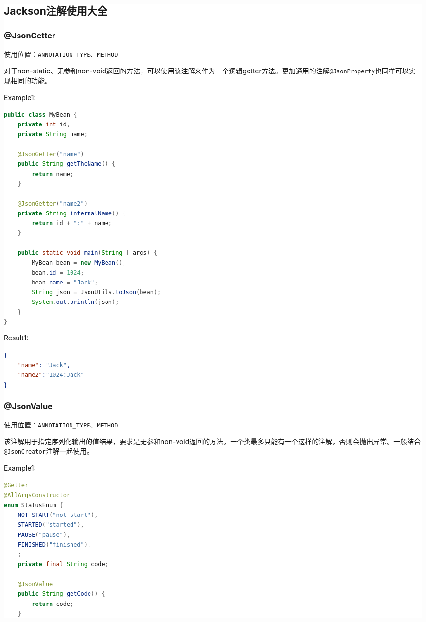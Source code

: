 #

## Jackson注解使用大全

### @JsonGetter

使用位置：`ANNOTATION_TYPE`、`METHOD`

对于non-static、无参和non-void返回的方法，可以使用该注解来作为一个逻辑getter方法。更加通用的注解`@JsonProperty`也同样可以实现相同的功能。

Example1:
```java
public class MyBean {
    private int id;
    private String name;

    @JsonGetter("name")
    public String getTheName() {
        return name;
    }

    @JsonGetter("name2")
    private String internalName() {
        return id + ":" + name;
    }

    public static void main(String[] args) {
        MyBean bean = new MyBean();
        bean.id = 1024;
        bean.name = "Jack";
        String json = JsonUtils.toJson(bean);
        System.out.println(json);
    }
}
```

Result1:
```json
{
    "name": "Jack",
    "name2":"1024:Jack"
}
```

### @JsonValue

使用位置：`ANNOTATION_TYPE`、`METHOD`

该注解用于指定序列化输出的值结果，要求是无参和non-void返回的方法。一个类最多只能有一个这样的注解，否则会抛出异常。一般结合`@JsonCreator`注解一起使用。

Example1:
```java
@Getter
@AllArgsConstructor
enum StatusEnum {
    NOT_START("not_start"),
    STARTED("started"),
    PAUSE("pause"),
    FINISHED("finished"),
    ;
    private final String code;

    @JsonValue
    public String getCode() {
        return code;
    }

```